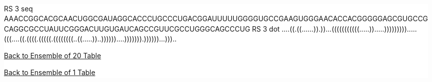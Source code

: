 
<tr>
<td markdown="span">RS 3 seq </td>
<td markdown="span"> AAACCGGCACGCAACUGGCGAUAGGCACCCUGCCCUGACGGAUUUUUGGGGUGCCGAAGUGGGAACACCACGGGGGAGCGUGCCGCAGGCGCCUAUUCGGGACUUGUGAUCAGCCGUUCGCCUGGGCAGCCCUG
</td>
</tr>


<tr>
<td markdown="span">RS 3 dot </td>
<td markdown="span"> ....((.((......)).))...(((((((((((.....)).....))))))))).....(((....((.((((.(((((.((((((((..((.....))..))))))....))))))).))))))...)))..
</td>
</tr>

</tbody>
</table>


</div>


[Back to Ensemble of 20 Table](../../display_436)

[Back to Ensemble of 1 Table](../../display_1533)
